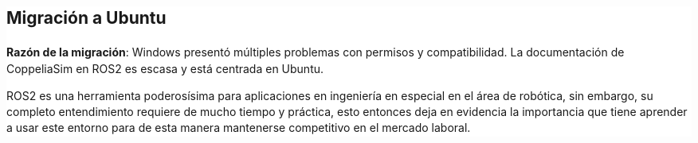 ## Migración a Ubuntu
**Razón de la migración**: Windows presentó múltiples problemas con permisos y compatibilidad. La documentación de CoppeliaSim en ROS2 es escasa y está centrada en Ubuntu.

ROS2 es una herramienta poderosísima para aplicaciones en ingeniería en especial en el área de robótica, sin embargo, su completo entendimiento requiere de mucho tiempo y práctica, esto entonces deja en evidencia la importancia que tiene aprender a usar este entorno para de esta manera mantenerse competitivo en el mercado laboral.
